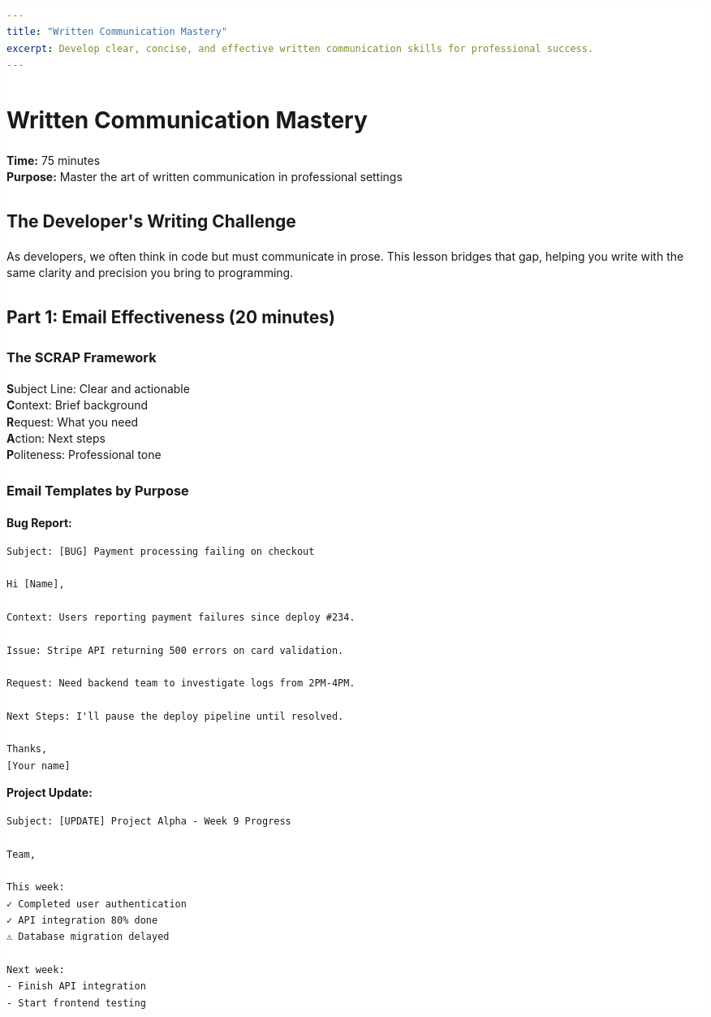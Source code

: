 ```yaml
---
title: "Written Communication Mastery"
excerpt: Develop clear, concise, and effective written communication skills for professional success.
---
```


# Written Communication Mastery

**Time:** 75 minutes\
**Purpose:** Master the art of written communication in professional settings

## The Developer's Writing Challenge

As developers, we often think in code but must communicate in prose. This lesson bridges that gap, helping you write with the same clarity and precision you bring to programming.

## Part 1: Email Effectiveness (20 minutes)

### The SCRAP Framework

**S**ubject Line: Clear and actionable\
**C**ontext: Brief background\
**R**equest: What you need\
**A**ction: Next steps\
**P**oliteness: Professional tone

### Email Templates by Purpose

**Bug Report:**

```
Subject: [BUG] Payment processing failing on checkout

Hi [Name],

Context: Users reporting payment failures since deploy #234.

Issue: Stripe API returning 500 errors on card validation.

Request: Need backend team to investigate logs from 2PM-4PM.

Next Steps: I'll pause the deploy pipeline until resolved.

Thanks,
[Your name]
```

**Project Update:**

```
Subject: [UPDATE] Project Alpha - Week 9 Progress

Team,

This week:
✓ Completed user authentication
✓ API integration 80% done
⚠ Database migration delayed

Next week:
- Finish API integration
- Start frontend testing
```